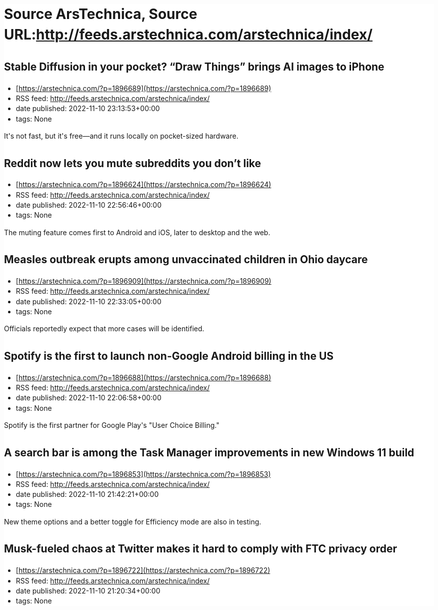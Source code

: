 # Source ArsTechnica, Source URL:http://feeds.arstechnica.com/arstechnica/index/

## Stable Diffusion in your pocket? “Draw Things” brings AI images to iPhone
 - [https://arstechnica.com/?p=1896689](https://arstechnica.com/?p=1896689)
 - RSS feed: http://feeds.arstechnica.com/arstechnica/index/
 - date published: 2022-11-10 23:13:53+00:00
 - tags: None

It's not fast, but it's free—and it runs locally on pocket-sized hardware.

## Reddit now lets you mute subreddits you don’t like
 - [https://arstechnica.com/?p=1896624](https://arstechnica.com/?p=1896624)
 - RSS feed: http://feeds.arstechnica.com/arstechnica/index/
 - date published: 2022-11-10 22:56:46+00:00
 - tags: None

The muting feature comes first to Android and iOS, later to desktop and the web.

## Measles outbreak erupts among unvaccinated children in Ohio daycare
 - [https://arstechnica.com/?p=1896909](https://arstechnica.com/?p=1896909)
 - RSS feed: http://feeds.arstechnica.com/arstechnica/index/
 - date published: 2022-11-10 22:33:05+00:00
 - tags: None

Officials reportedly expect that more cases will be identified.

## Spotify is the first to launch non-Google Android billing in the US
 - [https://arstechnica.com/?p=1896688](https://arstechnica.com/?p=1896688)
 - RSS feed: http://feeds.arstechnica.com/arstechnica/index/
 - date published: 2022-11-10 22:06:58+00:00
 - tags: None

Spotify is the first partner for Google Play's "User Choice Billing."

## A search bar is among the Task Manager improvements in new Windows 11 build
 - [https://arstechnica.com/?p=1896853](https://arstechnica.com/?p=1896853)
 - RSS feed: http://feeds.arstechnica.com/arstechnica/index/
 - date published: 2022-11-10 21:42:21+00:00
 - tags: None

New theme options and a better toggle for Efficiency mode are also in testing.

## Musk-fueled chaos at Twitter makes it hard to comply with FTC privacy order
 - [https://arstechnica.com/?p=1896722](https://arstechnica.com/?p=1896722)
 - RSS feed: http://feeds.arstechnica.com/arstechnica/index/
 - date published: 2022-11-10 21:20:34+00:00
 - tags: None
